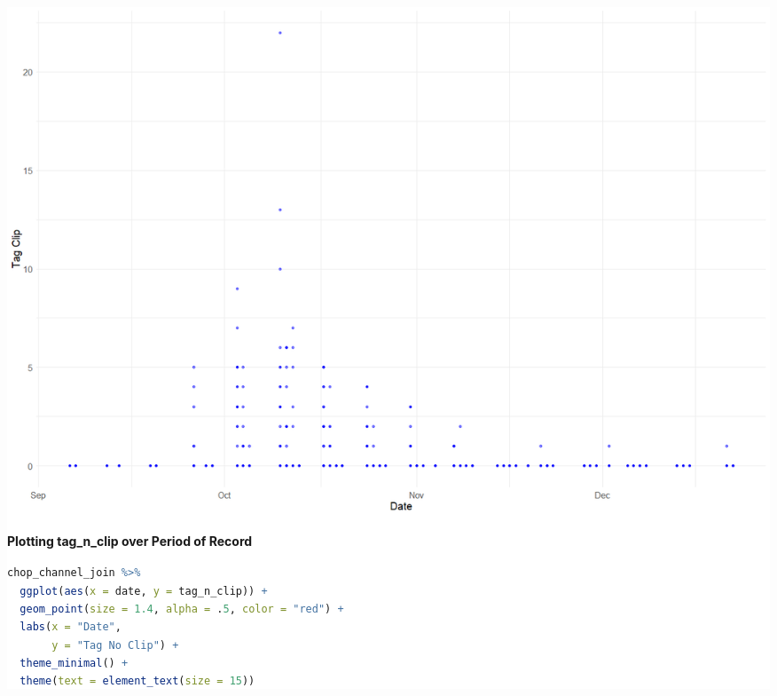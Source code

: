 ![](feather-carcass-2005_files/figure-gfm/unnamed-chunk-30-1.png)

**Plotting tag_n\_clip over Period of Record**

``` r
chop_channel_join %>% 
  ggplot(aes(x = date, y = tag_n_clip)) +
  geom_point(size = 1.4, alpha = .5, color = "red") + 
  labs(x = "Date", 
       y = "Tag No Clip") +
  theme_minimal() + 
  theme(text = element_text(size = 15)) 
```
